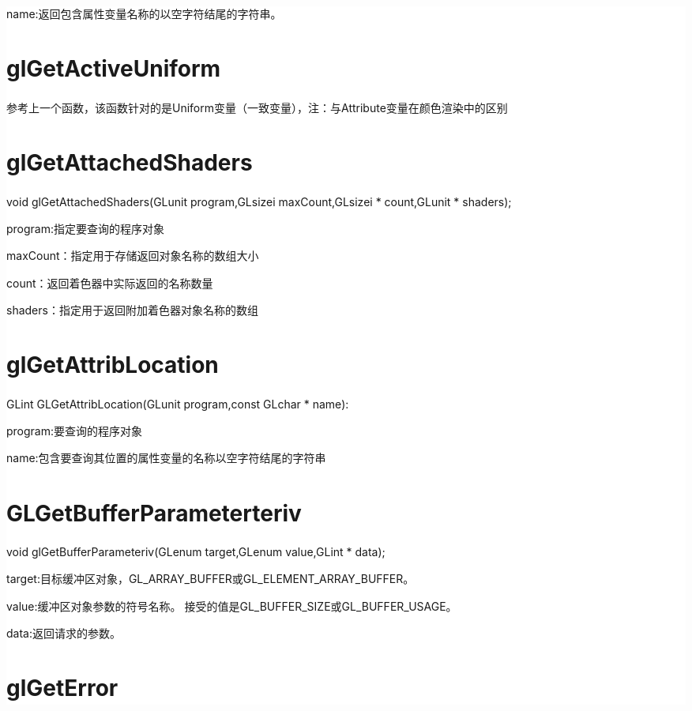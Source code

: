 name:返回包含属性变量名称的以空字符结尾的字符串。

# glGetActiveUniform

参考上一个函数，该函数针对的是Uniform变量（一致变量），注：与Attribute变量在颜色渲染中的区别

# glGetAttachedShaders

void glGetAttachedShaders(GLunit program,GLsizei maxCount,GLsizei * count,GLunit * shaders);

program:指定要查询的程序对象

maxCount：指定用于存储返回对象名称的数组大小

count：返回着色器中实际返回的名称数量

shaders：指定用于返回附加着色器对象名称的数组

# glGetAttribLocation

GLint GLGetAttribLocation(GLunit program,const GLchar * name):

program:要查询的程序对象

name:包含要查询其位置的属性变量的名称以空字符结尾的字符串

# GLGetBufferParameterteriv

void glGetBufferParameteriv(GLenum target,GLenum value,GLint * data);

target:目标缓冲区对象，GL_ARRAY_BUFFER或GL_ELEMENT_ARRAY_BUFFER。

value:缓冲区对象参数的符号名称。 接受的值是GL_BUFFER_SIZE或GL_BUFFER_USAGE。

data:返回请求的参数。

# glGetError


